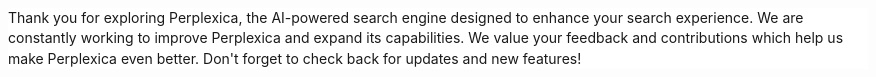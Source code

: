 Thank you for exploring Perplexica, the AI-powered search engine designed to enhance your search experience. We are constantly working to improve Perplexica and expand its capabilities. We value your feedback and contributions which help us make Perplexica even better. Don't forget to check back for updates and new features!

